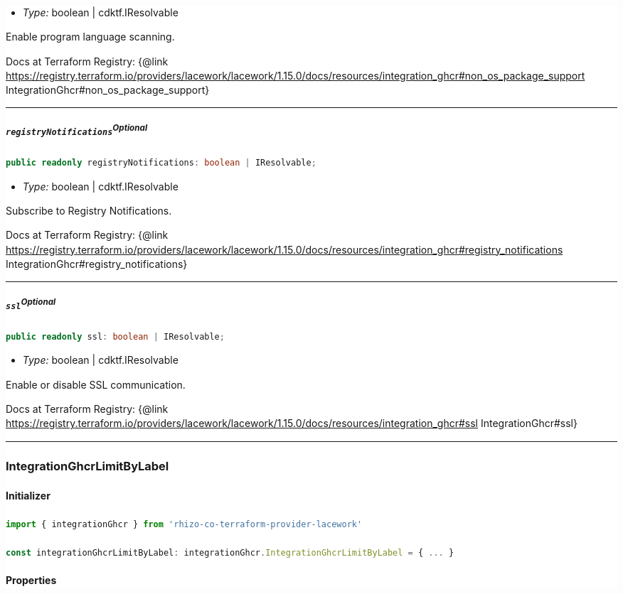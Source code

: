 - *Type:* boolean | cdktf.IResolvable

Enable program language scanning.

Docs at Terraform Registry: {@link https://registry.terraform.io/providers/lacework/lacework/1.15.0/docs/resources/integration_ghcr#non_os_package_support IntegrationGhcr#non_os_package_support}

---

##### `registryNotifications`<sup>Optional</sup> <a name="registryNotifications" id="rhizo-co-terraform-provider-lacework.integrationGhcr.IntegrationGhcrConfig.property.registryNotifications"></a>

```typescript
public readonly registryNotifications: boolean | IResolvable;
```

- *Type:* boolean | cdktf.IResolvable

Subscribe to Registry Notifications.

Docs at Terraform Registry: {@link https://registry.terraform.io/providers/lacework/lacework/1.15.0/docs/resources/integration_ghcr#registry_notifications IntegrationGhcr#registry_notifications}

---

##### `ssl`<sup>Optional</sup> <a name="ssl" id="rhizo-co-terraform-provider-lacework.integrationGhcr.IntegrationGhcrConfig.property.ssl"></a>

```typescript
public readonly ssl: boolean | IResolvable;
```

- *Type:* boolean | cdktf.IResolvable

Enable or disable SSL communication.

Docs at Terraform Registry: {@link https://registry.terraform.io/providers/lacework/lacework/1.15.0/docs/resources/integration_ghcr#ssl IntegrationGhcr#ssl}

---

### IntegrationGhcrLimitByLabel <a name="IntegrationGhcrLimitByLabel" id="rhizo-co-terraform-provider-lacework.integrationGhcr.IntegrationGhcrLimitByLabel"></a>

#### Initializer <a name="Initializer" id="rhizo-co-terraform-provider-lacework.integrationGhcr.IntegrationGhcrLimitByLabel.Initializer"></a>

```typescript
import { integrationGhcr } from 'rhizo-co-terraform-provider-lacework'

const integrationGhcrLimitByLabel: integrationGhcr.IntegrationGhcrLimitByLabel = { ... }
```

#### Properties <a name="Properties" id="Properties"></a>
